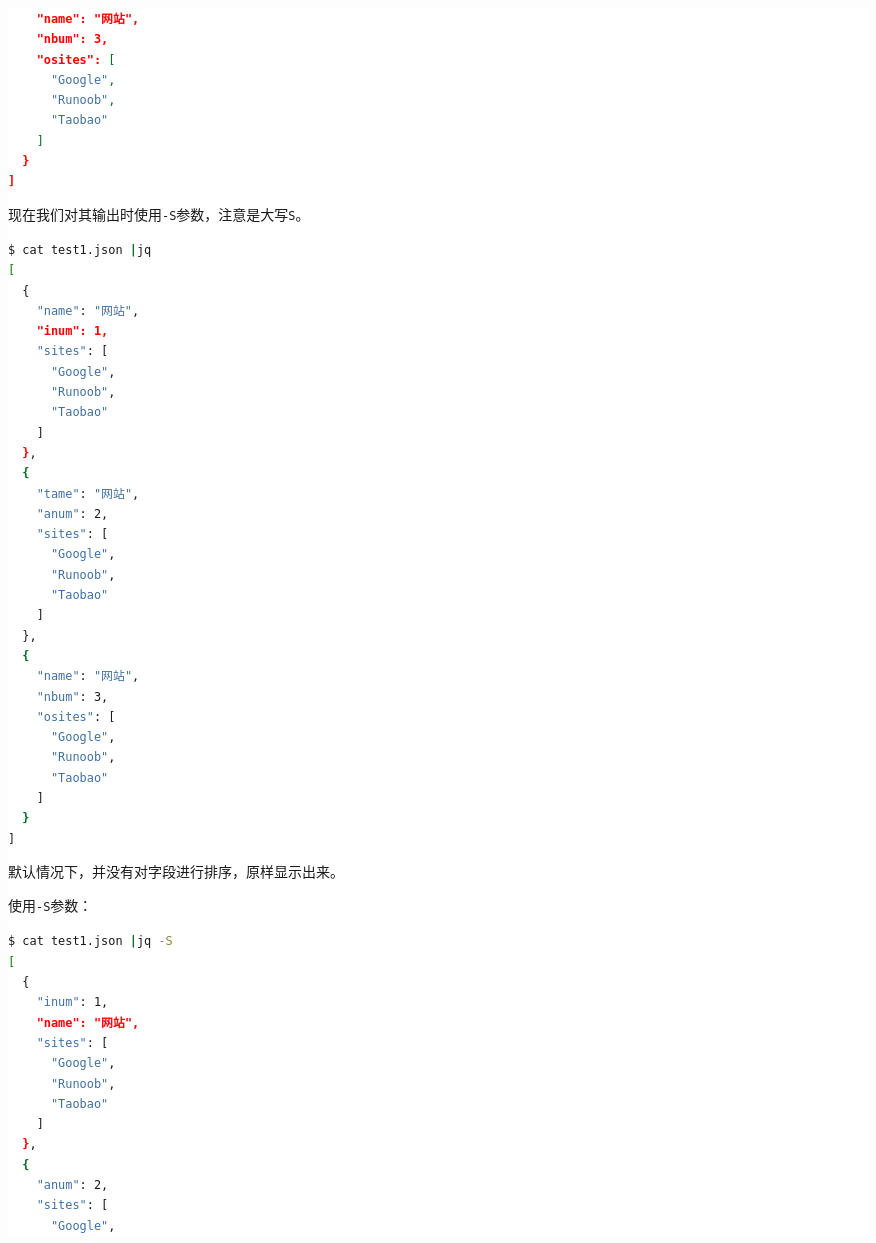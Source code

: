```json
    "name": "网站",
    "nbum": 3,
    "osites": [
      "Google",
      "Runoob",
      "Taobao"
    ]
  }
]
```

现在我们对其输出时使用`-S`参数，注意是大写`S`。

```sh
$ cat test1.json |jq
[
  {
    "name": "网站",
    "inum": 1,
    "sites": [
      "Google",
      "Runoob",
      "Taobao"
    ]
  },
  {
    "tame": "网站",
    "anum": 2,
    "sites": [
      "Google",
      "Runoob",
      "Taobao"
    ]
  },
  {
    "name": "网站",
    "nbum": 3,
    "osites": [
      "Google",
      "Runoob",
      "Taobao"
    ]
  }
]
```

默认情况下，并没有对字段进行排序，原样显示出来。

使用`-S`参数：

```sh
$ cat test1.json |jq -S
[
  {
    "inum": 1,
    "name": "网站",
    "sites": [
      "Google",
      "Runoob",
      "Taobao"
    ]
  },
  {
    "anum": 2,
    "sites": [
      "Google",
```